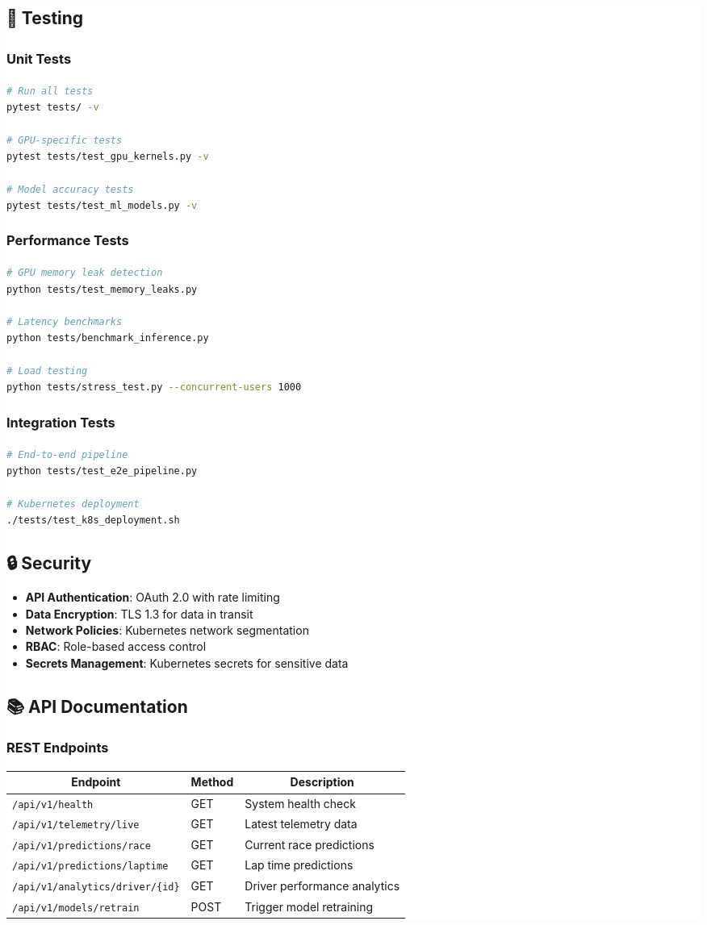 ## 🧪 Testing

### Unit Tests
```bash
# Run all tests
pytest tests/ -v

# GPU-specific tests
pytest tests/test_gpu_kernels.py -v

# Model accuracy tests
pytest tests/test_ml_models.py -v
```

### Performance Tests
```bash
# GPU memory leak detection
python tests/test_memory_leaks.py

# Latency benchmarks
python tests/benchmark_inference.py

# Load testing
python tests/stress_test.py --concurrent-users 1000
```

### Integration Tests
```bash
# End-to-end pipeline
python tests/test_e2e_pipeline.py

# Kubernetes deployment
./tests/test_k8s_deployment.sh
```

## 🔒 Security

- **API Authentication**: OAuth 2.0 with rate limiting
- **Data Encryption**: TLS 1.3 for data in transit
- **Network Policies**: Kubernetes network segmentation
- **RBAC**: Role-based access control
- **Secrets Management**: Kubernetes secrets for sensitive data

## 📚 API Documentation

### REST Endpoints

| Endpoint | Method | Description |
|----------|--------|-------------|
| `/api/v1/health` | GET | System health check |
| `/api/v1/telemetry/live` | GET | Latest telemetry data |
| `/api/v1/predictions/race` | GET | Current race predictions |
| `/api/v1/predictions/laptime` | GET | Lap time predictions |
| `/api/v1/analytics/driver/{id}` | GET | Driver performance analytics |
| `/api/v1/models/retrain` | POST | Trigger model retraining |

